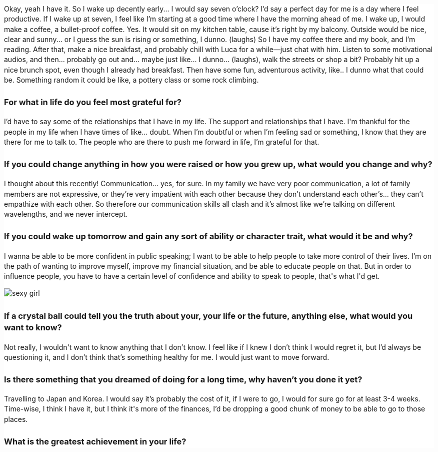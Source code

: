 Okay, yeah I have it. So I wake up decently early... I would say seven o’clock? I’d say a perfect day for me is a day where I feel productive. If I wake up at seven, I feel like I’m starting at a good time where I have the morning ahead of me. I wake up, I would make a coffee, a bullet-proof coffee. Yes. It would sit on my kitchen table, cause it’s right by my balcony. Outside would be nice, clear and sunny... or I guess the sun is rising or something, I dunno. (laughs) So I have my coffee there and my book, and I’m reading. After that, make a nice breakfast, and probably chill with Luca for a while—just chat with him. Listen to some motivational audios, and then... probably go out and... maybe just like... I dunno... (laughs), walk the streets or shop a bit? Probably hit up a nice brunch spot, even though I already had breakfast. Then have some fun, adventurous activity, like.. I dunno what that could be. Something random it could be like, a pottery class or some rock climbing.


<h3 class="question">For what in life do you feel most grateful for?</h3>

I’d have to say some of the relationships that I have in my life. The support and relationships that I have. I'm thankful for the people in my life when I have times of like... doubt. When I’m doubtful or when I’m feeling sad or something, I know that they are there for me to talk to. The people who are there to push me forward in life, I’m grateful for that.

<h3 class="question">If you could change anything in how you were raised or how you grew up, what would you change and why?</h3>

I thought about this recently! Communication... yes, for sure. In my family we have very poor communication, a lot of family members are not expressive, or they’re very impatient with each other because they don’t understand each other’s... they can’t empathize with each other. So therefore our communication skills all clash and it’s almost like we’re talking on different wavelengths, and we never intercept.


<h3 class="question">If you could wake up tomorrow and gain any sort of ability or character trait, what would it be and why?</h3>

I wanna be able to be more confident in public speaking; I want to be able to help people to take more control of their lives. I’m on the path of wanting to improve myself, improve my financial situation, and be able to educate people on that. But in order to influence people, you have to have a certain level of confidence and ability to speak to people, that's what I'd get.

<div class="profile_extra1">
  <img src="{{ page.images }}2.jpg" alt="sexy girl">
</div>


<h3 class="question">If a crystal ball could tell you the truth about your, your life or the future, anything else, what would you want to know?</h3>

Not really, I wouldn't want to know anything that I don’t know. I feel like if I knew I don’t think I would regret it, but I’d always be questioning it, and I don’t think that’s something healthy for me. I would just want to move forward.


<h3 class="question">Is there something that you dreamed of doing for a long time, why haven’t you done it yet?</h3>

Travelling to Japan and Korea. I would say it’s probably the cost of it, if I were to go, I would for sure go for at least 3-4 weeks. Time-wise, I think I have it, but I think it's more of the finances, I’d be dropping a good chunk of money to be able to go to those places.

<h3 class="question">What is the greatest achievement in your life?</h3>
